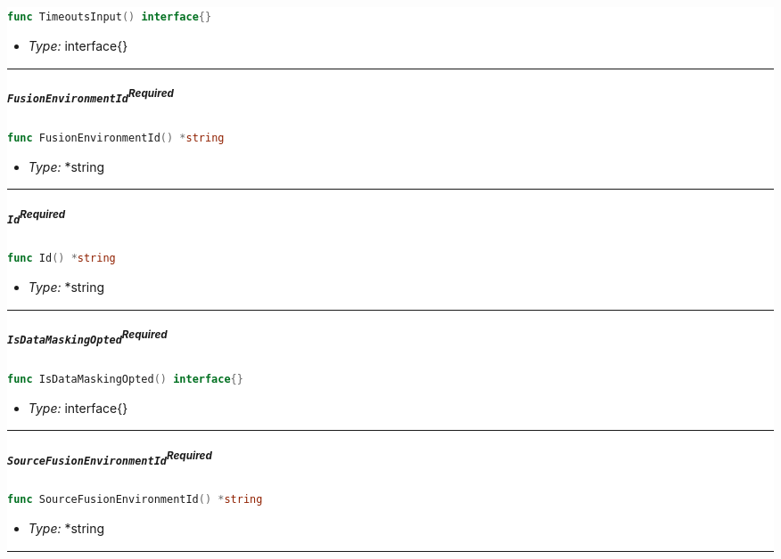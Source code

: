 ```go
func TimeoutsInput() interface{}
```

- *Type:* interface{}

---

##### `FusionEnvironmentId`<sup>Required</sup> <a name="FusionEnvironmentId" id="rhizo-co-terraform-provider-oci.fusionAppsFusionEnvironmentRefreshActivity.FusionAppsFusionEnvironmentRefreshActivity.property.fusionEnvironmentId"></a>

```go
func FusionEnvironmentId() *string
```

- *Type:* *string

---

##### `Id`<sup>Required</sup> <a name="Id" id="rhizo-co-terraform-provider-oci.fusionAppsFusionEnvironmentRefreshActivity.FusionAppsFusionEnvironmentRefreshActivity.property.id"></a>

```go
func Id() *string
```

- *Type:* *string

---

##### `IsDataMaskingOpted`<sup>Required</sup> <a name="IsDataMaskingOpted" id="rhizo-co-terraform-provider-oci.fusionAppsFusionEnvironmentRefreshActivity.FusionAppsFusionEnvironmentRefreshActivity.property.isDataMaskingOpted"></a>

```go
func IsDataMaskingOpted() interface{}
```

- *Type:* interface{}

---

##### `SourceFusionEnvironmentId`<sup>Required</sup> <a name="SourceFusionEnvironmentId" id="rhizo-co-terraform-provider-oci.fusionAppsFusionEnvironmentRefreshActivity.FusionAppsFusionEnvironmentRefreshActivity.property.sourceFusionEnvironmentId"></a>

```go
func SourceFusionEnvironmentId() *string
```

- *Type:* *string

---